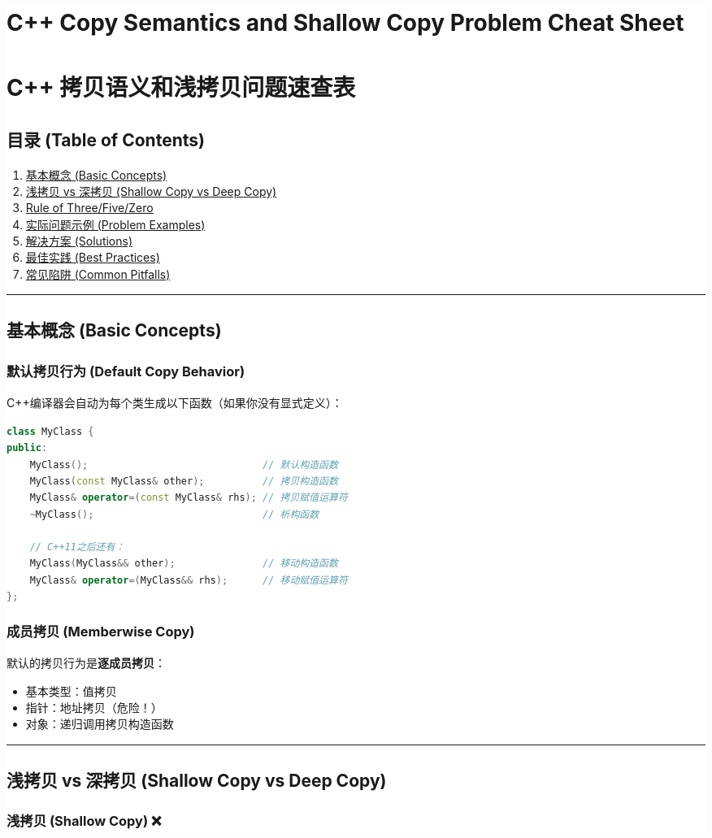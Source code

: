# C++ Copy Semantics and Shallow Copy Problem Cheat Sheet

# C++ 拷贝语义和浅拷贝问题速查表

## 目录 (Table of Contents)

1. [基本概念 (Basic Concepts)](#基本概念-basic-concepts)
2. [浅拷贝 vs 深拷贝 (Shallow Copy vs Deep Copy)](#浅拷贝-vs-深拷贝-shallow-copy-vs-deep-copy)
3. [Rule of Three/Five/Zero](#rule-of-threefivezero)
4. [实际问题示例 (Problem Examples)](#实际问题示例-problem-examples)
5. [解决方案 (Solutions)](#解决方案-solutions)
6. [最佳实践 (Best Practices)](#最佳实践-best-practices)
7. [常见陷阱 (Common Pitfalls)](#常见陷阱-common-pitfalls)

---

## 基本概念 (Basic Concepts)

### 默认拷贝行为 (Default Copy Behavior)

C++编译器会自动为每个类生成以下函数（如果你没有显式定义）：

```cpp
class MyClass {
public:
    MyClass();                              // 默认构造函数
    MyClass(const MyClass& other);          // 拷贝构造函数
    MyClass& operator=(const MyClass& rhs); // 拷贝赋值运算符
    ~MyClass();                             // 析构函数

    // C++11之后还有：
    MyClass(MyClass&& other);               // 移动构造函数
    MyClass& operator=(MyClass&& rhs);      // 移动赋值运算符
};
```

### 成员拷贝 (Memberwise Copy)

默认的拷贝行为是**逐成员拷贝**：

- 基本类型：值拷贝
- 指针：地址拷贝（危险！）
- 对象：递归调用拷贝构造函数

---

## 浅拷贝 vs 深拷贝 (Shallow Copy vs Deep Copy)

### 浅拷贝 (Shallow Copy) ❌

